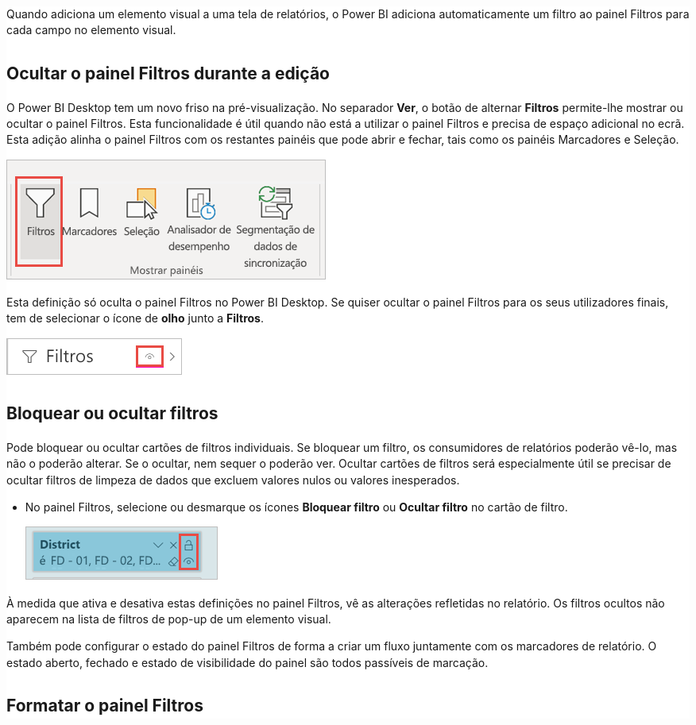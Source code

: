 Quando adiciona um elemento visual a uma tela de relatórios, o Power BI adiciona automaticamente um filtro ao painel Filtros para cada campo no elemento visual. 

## <a name="hide-the-filters-pane-while-editing"></a>Ocultar o painel Filtros durante a edição

O Power BI Desktop tem um novo friso na pré-visualização. No separador **Ver**, o botão de alternar **Filtros** permite-lhe mostrar ou ocultar o painel Filtros. Esta funcionalidade é útil quando não está a utilizar o painel Filtros e precisa de espaço adicional no ecrã. Esta adição alinha o painel Filtros com os restantes painéis que pode abrir e fechar, tais como os painéis Marcadores e Seleção. 

![Mostrar ou ocultar o painel Filtros durante a edição](media/power-bi-report-filter/power-bi-filter-hide.png)

Esta definição só oculta o painel Filtros no Power BI Desktop. Se quiser ocultar o painel Filtros para os seus utilizadores finais, tem de selecionar o ícone de **olho** junto a **Filtros**.

![Ícone de olho](media/power-bi-report-filter/power-bi-filter-eye.png) 

## <a name="lock-or-hide-filters"></a>Bloquear ou ocultar filtros

Pode bloquear ou ocultar cartões de filtros individuais. Se bloquear um filtro, os consumidores de relatórios poderão vê-lo, mas não o poderão alterar. Se o ocultar, nem sequer o poderão ver. Ocultar cartões de filtros será especialmente útil se precisar de ocultar filtros de limpeza de dados que excluem valores nulos ou valores inesperados. 

- No painel Filtros, selecione ou desmarque os ícones **Bloquear filtro** ou **Ocultar filtro** no cartão de filtro.

   ![Ocultar ou bloquear filtros](media/power-bi-report-filter/power-bi-filter-lock-hide.png)

À medida que ativa e desativa estas definições no painel Filtros, vê as alterações refletidas no relatório. Os filtros ocultos não aparecem na lista de filtros de pop-up de um elemento visual.

Também pode configurar o estado do painel Filtros de forma a criar um fluxo juntamente com os marcadores de relatório. O estado aberto, fechado e estado de visibilidade do painel são todos passíveis de marcação.
 
## <a name="format-the-filters-pane"></a>Formatar o painel Filtros
